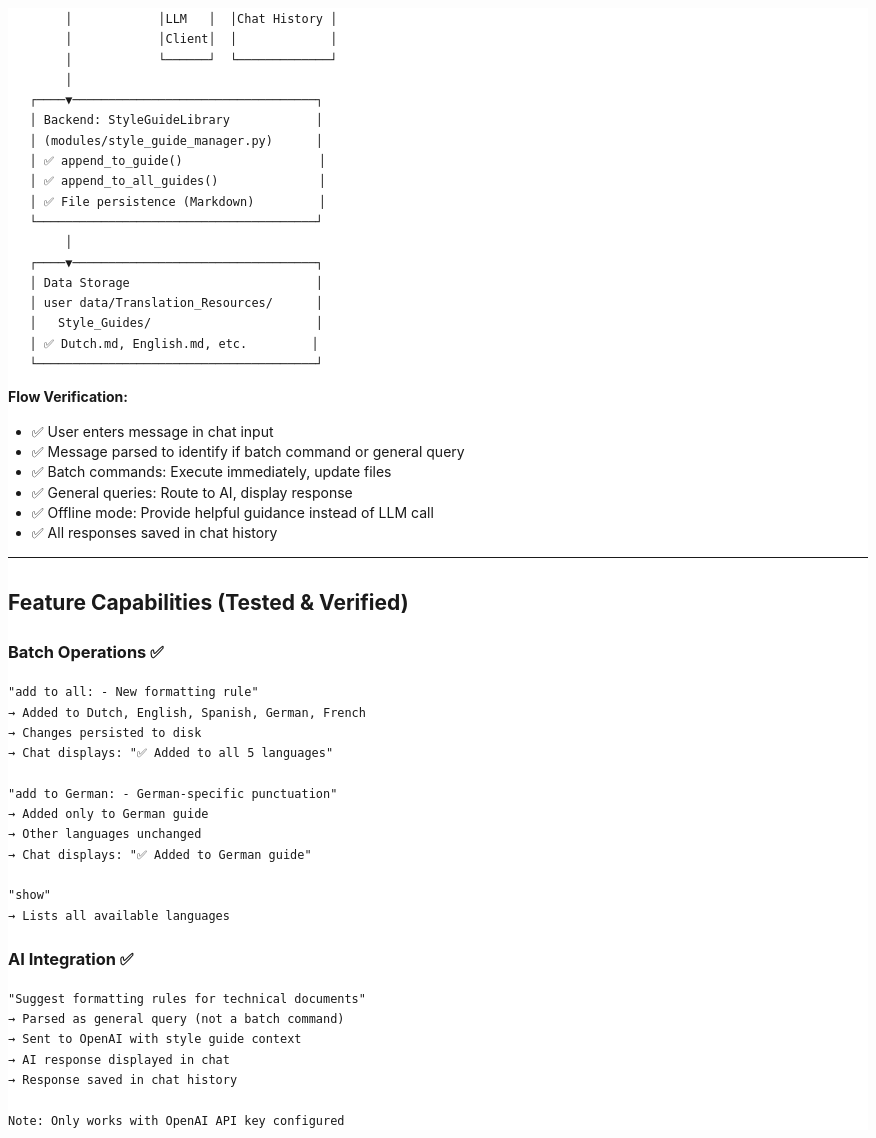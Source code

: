 ```
        │            │LLM   │  │Chat History │
        │            │Client│  │             │
        │            └──────┘  └─────────────┘
        │
   ┌────▼──────────────────────────────────┐
   │ Backend: StyleGuideLibrary            │
   │ (modules/style_guide_manager.py)      │
   │ ✅ append_to_guide()                   │
   │ ✅ append_to_all_guides()              │
   │ ✅ File persistence (Markdown)         │
   └───────────────────────────────────────┘
        │
   ┌────▼──────────────────────────────────┐
   │ Data Storage                          │
   │ user data/Translation_Resources/      │
   │   Style_Guides/                       │
   │ ✅ Dutch.md, English.md, etc.         │
   └───────────────────────────────────────┘
```

**Flow Verification:**
- ✅ User enters message in chat input
- ✅ Message parsed to identify if batch command or general query
- ✅ Batch commands: Execute immediately, update files
- ✅ General queries: Route to AI, display response
- ✅ Offline mode: Provide helpful guidance instead of LLM call
- ✅ All responses saved in chat history

---

## Feature Capabilities (Tested & Verified)

### Batch Operations ✅
```
"add to all: - New formatting rule"
→ Added to Dutch, English, Spanish, German, French
→ Changes persisted to disk
→ Chat displays: "✅ Added to all 5 languages"

"add to German: - German-specific punctuation"
→ Added only to German guide
→ Other languages unchanged
→ Chat displays: "✅ Added to German guide"

"show"
→ Lists all available languages
```

### AI Integration ✅
```
"Suggest formatting rules for technical documents"
→ Parsed as general query (not a batch command)
→ Sent to OpenAI with style guide context
→ AI response displayed in chat
→ Response saved in chat history

Note: Only works with OpenAI API key configured
```
